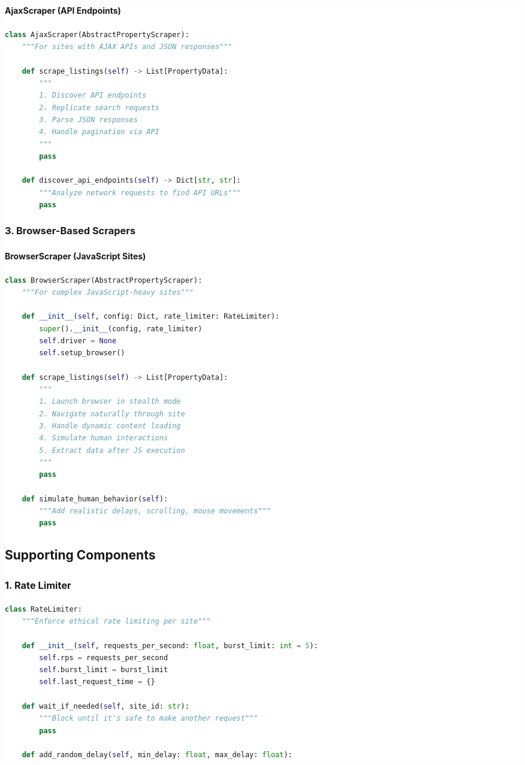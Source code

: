 #### AjaxScraper (API Endpoints)
```python
class AjaxScraper(AbstractPropertyScraper):
    """For sites with AJAX APIs and JSON responses"""
    
    def scrape_listings(self) -> List[PropertyData]:
        """
        1. Discover API endpoints
        2. Replicate search requests
        3. Parse JSON responses
        4. Handle pagination via API
        """
        pass
        
    def discover_api_endpoints(self) -> Dict[str, str]:
        """Analyze network requests to find API URLs"""
        pass
```

### 3. Browser-Based Scrapers

#### BrowserScraper (JavaScript Sites)
```python
class BrowserScraper(AbstractPropertyScraper):
    """For complex JavaScript-heavy sites"""
    
    def __init__(self, config: Dict, rate_limiter: RateLimiter):
        super().__init__(config, rate_limiter)
        self.driver = None
        self.setup_browser()
        
    def scrape_listings(self) -> List[PropertyData]:
        """
        1. Launch browser in stealth mode
        2. Navigate naturally through site
        3. Handle dynamic content loading
        4. Simulate human interactions
        5. Extract data after JS execution
        """
        pass
        
    def simulate_human_behavior(self):
        """Add realistic delays, scrolling, mouse movements"""
        pass
```

## Supporting Components

### 1. Rate Limiter
```python
class RateLimiter:
    """Enforce ethical rate limiting per site"""
    
    def __init__(self, requests_per_second: float, burst_limit: int = 5):
        self.rps = requests_per_second
        self.burst_limit = burst_limit
        self.last_request_time = {}
        
    def wait_if_needed(self, site_id: str):
        """Block until it's safe to make another request"""
        pass
        
    def add_random_delay(self, min_delay: float, max_delay: float):
```